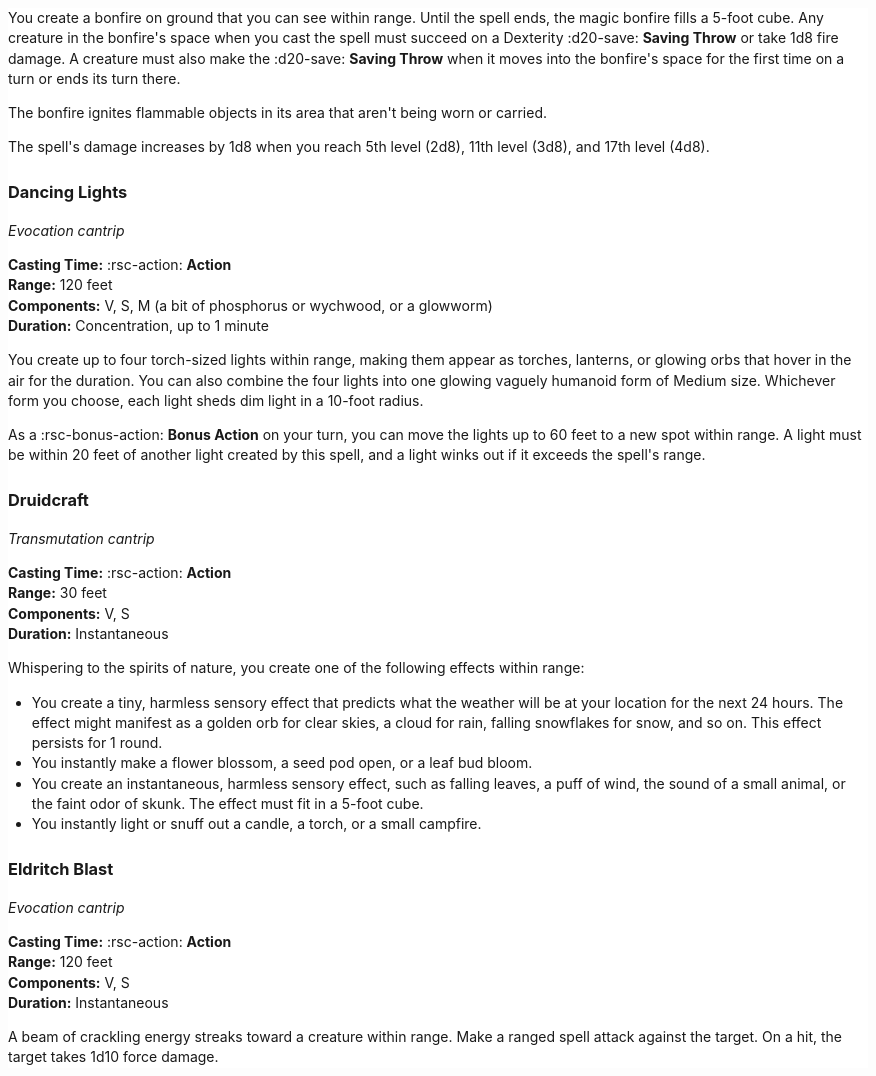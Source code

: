You create a bonfire on ground that you can see within range. Until the spell ends, the magic bonfire fills a 5-foot cube. Any creature in the bonfire's space when you cast the spell must succeed on a Dexterity :d20-save: **Saving Throw** or take 1d8 fire damage. A creature must also make the :d20-save: **Saving Throw** when it moves into the bonfire's space for the first time on a turn or ends its turn there.

The bonfire ignites flammable objects in its area that aren't being worn or carried.

The spell's damage increases by 1d8 when you reach 5th level (2d8), 11th level (3d8), and 17th level (4d8).

### Dancing Lights
*Evocation cantrip*
  
**Casting Time:** :rsc-action: **Action**  
**Range:** 120 feet  
**Components:** V, S, M (a bit of phosphorus or wychwood, or a glowworm)  
**Duration:** Concentration, up to 1 minute

You create up to four torch-sized lights within range, making them appear as torches, lanterns, or glowing orbs that hover in the air for the duration. You can also combine the four lights into one glowing vaguely humanoid form of Medium size. Whichever form you choose, each light sheds dim light in a 10-foot radius.

As a :rsc-bonus-action: **Bonus Action** on your turn, you can move the lights up to 60 feet to a new spot within range. A light must be within 20 feet of another light created by this spell, and a light winks out if it exceeds the spell's range.

### Druidcraft
*Transmutation cantrip*
  
**Casting Time:** :rsc-action: **Action**  
**Range:** 30 feet  
**Components:** V, S  
**Duration:** Instantaneous

Whispering to the spirits of nature, you create one of the following effects within range:
  
- You create a tiny, harmless sensory effect that predicts what the weather will be at your location for the next 24 hours. The effect might manifest as a golden orb for clear skies, a cloud for rain, falling snowflakes for snow, and so on. This effect persists for 1 round.  
- You instantly make a flower blossom, a seed pod open, or a leaf bud bloom.  
- You create an instantaneous, harmless sensory effect, such as falling leaves, a puff of wind, the sound of a small animal, or the faint odor of skunk. The effect must fit in a 5-foot cube.  
- You instantly light or snuff out a candle, a torch, or a small campfire.

### Eldritch Blast
*Evocation cantrip*
  
**Casting Time:** :rsc-action: **Action**  
**Range:** 120 feet  
**Components:** V, S  
**Duration:** Instantaneous

A beam of crackling energy streaks toward a creature within range. Make a ranged spell attack against the target. On a hit, the target takes 1d10 force damage.
